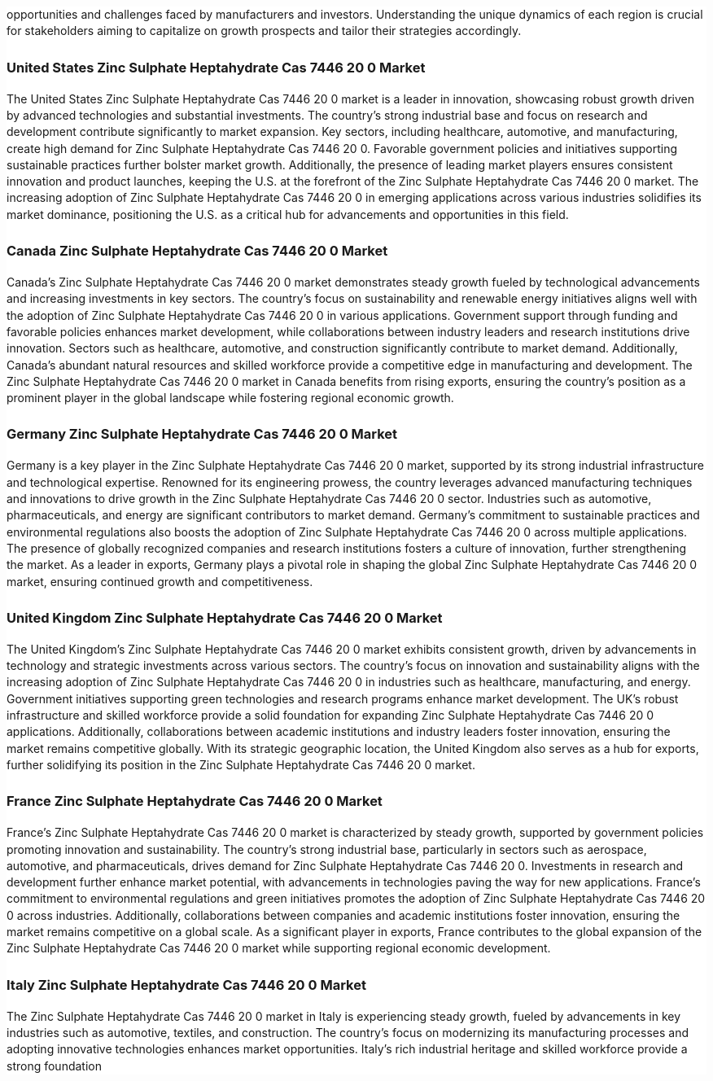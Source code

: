opportunities and challenges faced by manufacturers and investors. Understanding the unique dynamics of each region is crucial for stakeholders aiming to capitalize on growth prospects and tailor their strategies accordingly.</p><h3>United States Zinc Sulphate Heptahydrate Cas 7446 20 0 Market</h3><p>The United States Zinc Sulphate Heptahydrate Cas 7446 20 0 market is a leader in innovation, showcasing robust growth driven by advanced technologies and substantial investments. The country&rsquo;s strong industrial base and focus on research and development contribute significantly to market expansion. Key sectors, including healthcare, automotive, and manufacturing, create high demand for Zinc Sulphate Heptahydrate Cas 7446 20 0. Favorable government policies and initiatives supporting sustainable practices further bolster market growth. Additionally, the presence of leading market players ensures consistent innovation and product launches, keeping the U.S. at the forefront of the Zinc Sulphate Heptahydrate Cas 7446 20 0 market. The increasing adoption of Zinc Sulphate Heptahydrate Cas 7446 20 0 in emerging applications across various industries solidifies its market dominance, positioning the U.S. as a critical hub for advancements and opportunities in this field.</p><h3>Canada Zinc Sulphate Heptahydrate Cas 7446 20 0 Market</h3><p>Canada&rsquo;s Zinc Sulphate Heptahydrate Cas 7446 20 0 market demonstrates steady growth fueled by technological advancements and increasing investments in key sectors. The country&rsquo;s focus on sustainability and renewable energy initiatives aligns well with the adoption of Zinc Sulphate Heptahydrate Cas 7446 20 0 in various applications. Government support through funding and favorable policies enhances market development, while collaborations between industry leaders and research institutions drive innovation. Sectors such as healthcare, automotive, and construction significantly contribute to market demand. Additionally, Canada&rsquo;s abundant natural resources and skilled workforce provide a competitive edge in manufacturing and development. The Zinc Sulphate Heptahydrate Cas 7446 20 0 market in Canada benefits from rising exports, ensuring the country&rsquo;s position as a prominent player in the global landscape while fostering regional economic growth.</p><h3>Germany Zinc Sulphate Heptahydrate Cas 7446 20 0 Market</h3><p>Germany is a key player in the Zinc Sulphate Heptahydrate Cas 7446 20 0 market, supported by its strong industrial infrastructure and technological expertise. Renowned for its engineering prowess, the country leverages advanced manufacturing techniques and innovations to drive growth in the Zinc Sulphate Heptahydrate Cas 7446 20 0 sector. Industries such as automotive, pharmaceuticals, and energy are significant contributors to market demand. Germany&rsquo;s commitment to sustainable practices and environmental regulations also boosts the adoption of Zinc Sulphate Heptahydrate Cas 7446 20 0 across multiple applications. The presence of globally recognized companies and research institutions fosters a culture of innovation, further strengthening the market. As a leader in exports, Germany plays a pivotal role in shaping the global Zinc Sulphate Heptahydrate Cas 7446 20 0 market, ensuring continued growth and competitiveness.</p><h3>United Kingdom Zinc Sulphate Heptahydrate Cas 7446 20 0 Market</h3><p>The United Kingdom&rsquo;s Zinc Sulphate Heptahydrate Cas 7446 20 0 market exhibits consistent growth, driven by advancements in technology and strategic investments across various sectors. The country&rsquo;s focus on innovation and sustainability aligns with the increasing adoption of Zinc Sulphate Heptahydrate Cas 7446 20 0 in industries such as healthcare, manufacturing, and energy. Government initiatives supporting green technologies and research programs enhance market development. The UK&rsquo;s robust infrastructure and skilled workforce provide a solid foundation for expanding Zinc Sulphate Heptahydrate Cas 7446 20 0 applications. Additionally, collaborations between academic institutions and industry leaders foster innovation, ensuring the market remains competitive globally. With its strategic geographic location, the United Kingdom also serves as a hub for exports, further solidifying its position in the Zinc Sulphate Heptahydrate Cas 7446 20 0 market.</p><h3>France Zinc Sulphate Heptahydrate Cas 7446 20 0 Market</h3><p>France&rsquo;s Zinc Sulphate Heptahydrate Cas 7446 20 0 market is characterized by steady growth, supported by government policies promoting innovation and sustainability. The country&rsquo;s strong industrial base, particularly in sectors such as aerospace, automotive, and pharmaceuticals, drives demand for Zinc Sulphate Heptahydrate Cas 7446 20 0. Investments in research and development further enhance market potential, with advancements in technologies paving the way for new applications. France&rsquo;s commitment to environmental regulations and green initiatives promotes the adoption of Zinc Sulphate Heptahydrate Cas 7446 20 0 across industries. Additionally, collaborations between companies and academic institutions foster innovation, ensuring the market remains competitive on a global scale. As a significant player in exports, France contributes to the global expansion of the Zinc Sulphate Heptahydrate Cas 7446 20 0 market while supporting regional economic development.</p><h3>Italy Zinc Sulphate Heptahydrate Cas 7446 20 0 Market</h3><p>The Zinc Sulphate Heptahydrate Cas 7446 20 0 market in Italy is experiencing steady growth, fueled by advancements in key industries such as automotive, textiles, and construction. The country&rsquo;s focus on modernizing its manufacturing processes and adopting innovative technologies enhances market opportunities. Italy&rsquo;s rich industrial heritage and skilled workforce provide a strong foundation
